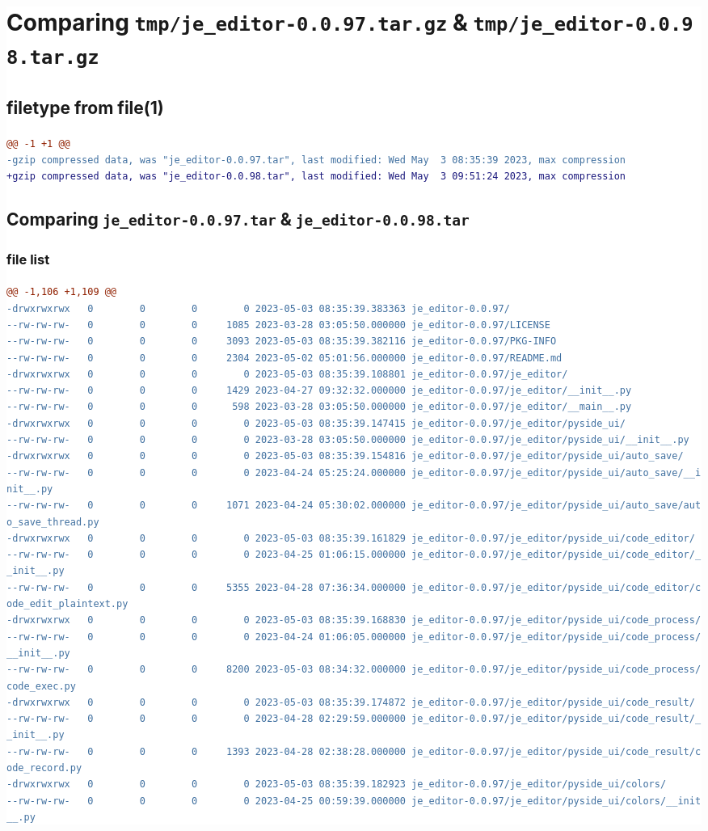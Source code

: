 # Comparing `tmp/je_editor-0.0.97.tar.gz` & `tmp/je_editor-0.0.98.tar.gz`

## filetype from file(1)

```diff
@@ -1 +1 @@
-gzip compressed data, was "je_editor-0.0.97.tar", last modified: Wed May  3 08:35:39 2023, max compression
+gzip compressed data, was "je_editor-0.0.98.tar", last modified: Wed May  3 09:51:24 2023, max compression
```

## Comparing `je_editor-0.0.97.tar` & `je_editor-0.0.98.tar`

### file list

```diff
@@ -1,106 +1,109 @@
-drwxrwxrwx   0        0        0        0 2023-05-03 08:35:39.383363 je_editor-0.0.97/
--rw-rw-rw-   0        0        0     1085 2023-03-28 03:05:50.000000 je_editor-0.0.97/LICENSE
--rw-rw-rw-   0        0        0     3093 2023-05-03 08:35:39.382116 je_editor-0.0.97/PKG-INFO
--rw-rw-rw-   0        0        0     2304 2023-05-02 05:01:56.000000 je_editor-0.0.97/README.md
-drwxrwxrwx   0        0        0        0 2023-05-03 08:35:39.108801 je_editor-0.0.97/je_editor/
--rw-rw-rw-   0        0        0     1429 2023-04-27 09:32:32.000000 je_editor-0.0.97/je_editor/__init__.py
--rw-rw-rw-   0        0        0      598 2023-03-28 03:05:50.000000 je_editor-0.0.97/je_editor/__main__.py
-drwxrwxrwx   0        0        0        0 2023-05-03 08:35:39.147415 je_editor-0.0.97/je_editor/pyside_ui/
--rw-rw-rw-   0        0        0        0 2023-03-28 03:05:50.000000 je_editor-0.0.97/je_editor/pyside_ui/__init__.py
-drwxrwxrwx   0        0        0        0 2023-05-03 08:35:39.154816 je_editor-0.0.97/je_editor/pyside_ui/auto_save/
--rw-rw-rw-   0        0        0        0 2023-04-24 05:25:24.000000 je_editor-0.0.97/je_editor/pyside_ui/auto_save/__init__.py
--rw-rw-rw-   0        0        0     1071 2023-04-24 05:30:02.000000 je_editor-0.0.97/je_editor/pyside_ui/auto_save/auto_save_thread.py
-drwxrwxrwx   0        0        0        0 2023-05-03 08:35:39.161829 je_editor-0.0.97/je_editor/pyside_ui/code_editor/
--rw-rw-rw-   0        0        0        0 2023-04-25 01:06:15.000000 je_editor-0.0.97/je_editor/pyside_ui/code_editor/__init__.py
--rw-rw-rw-   0        0        0     5355 2023-04-28 07:36:34.000000 je_editor-0.0.97/je_editor/pyside_ui/code_editor/code_edit_plaintext.py
-drwxrwxrwx   0        0        0        0 2023-05-03 08:35:39.168830 je_editor-0.0.97/je_editor/pyside_ui/code_process/
--rw-rw-rw-   0        0        0        0 2023-04-24 01:06:05.000000 je_editor-0.0.97/je_editor/pyside_ui/code_process/__init__.py
--rw-rw-rw-   0        0        0     8200 2023-05-03 08:34:32.000000 je_editor-0.0.97/je_editor/pyside_ui/code_process/code_exec.py
-drwxrwxrwx   0        0        0        0 2023-05-03 08:35:39.174872 je_editor-0.0.97/je_editor/pyside_ui/code_result/
--rw-rw-rw-   0        0        0        0 2023-04-28 02:29:59.000000 je_editor-0.0.97/je_editor/pyside_ui/code_result/__init__.py
--rw-rw-rw-   0        0        0     1393 2023-04-28 02:38:28.000000 je_editor-0.0.97/je_editor/pyside_ui/code_result/code_record.py
-drwxrwxrwx   0        0        0        0 2023-05-03 08:35:39.182923 je_editor-0.0.97/je_editor/pyside_ui/colors/
--rw-rw-rw-   0        0        0        0 2023-04-25 00:59:39.000000 je_editor-0.0.97/je_editor/pyside_ui/colors/__init__.py
```